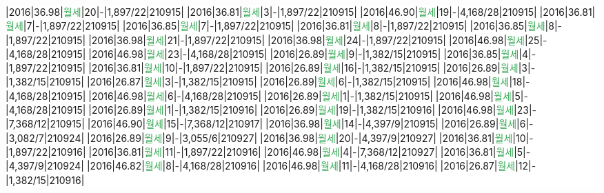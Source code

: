 |2016|36.98|<span style="color:#34a853">월세</span>|20|<span style="color:#444444">-</span>|1,897/22|210915|
|2016|36.81|<span style="color:#34a853">월세</span>|3|<span style="color:#444444">-</span>|1,897/22|210915|
|2016|46.90|<span style="color:#34a853">월세</span>|19|<span style="color:#444444">-</span>|4,168/28|210915|
|2016|36.81|<span style="color:#34a853">월세</span>|7|<span style="color:#444444">-</span>|1,897/22|210915|
|2016|36.85|<span style="color:#34a853">월세</span>|7|<span style="color:#444444">-</span>|1,897/22|210915|
|2016|36.81|<span style="color:#34a853">월세</span>|8|<span style="color:#444444">-</span>|1,897/22|210915|
|2016|36.85|<span style="color:#34a853">월세</span>|8|<span style="color:#444444">-</span>|1,897/22|210915|
|2016|36.98|<span style="color:#34a853">월세</span>|21|<span style="color:#444444">-</span>|1,897/22|210915|
|2016|36.98|<span style="color:#34a853">월세</span>|24|<span style="color:#444444">-</span>|1,897/22|210915|
|2016|46.98|<span style="color:#34a853">월세</span>|25|<span style="color:#444444">-</span>|4,168/28|210915|
|2016|46.98|<span style="color:#34a853">월세</span>|23|<span style="color:#444444">-</span>|4,168/28|210915|
|2016|26.89|<span style="color:#34a853">월세</span>|9|<span style="color:#444444">-</span>|1,382/15|210915|
|2016|36.85|<span style="color:#34a853">월세</span>|4|<span style="color:#444444">-</span>|1,897/22|210915|
|2016|36.81|<span style="color:#34a853">월세</span>|10|<span style="color:#444444">-</span>|1,897/22|210915|
|2016|26.89|<span style="color:#34a853">월세</span>|16|<span style="color:#444444">-</span>|1,382/15|210915|
|2016|26.89|<span style="color:#34a853">월세</span>|3|<span style="color:#444444">-</span>|1,382/15|210915|
|2016|26.87|<span style="color:#34a853">월세</span>|3|<span style="color:#444444">-</span>|1,382/15|210915|
|2016|26.89|<span style="color:#34a853">월세</span>|6|<span style="color:#444444">-</span>|1,382/15|210915|
|2016|46.98|<span style="color:#34a853">월세</span>|18|<span style="color:#444444">-</span>|4,168/28|210915|
|2016|46.98|<span style="color:#34a853">월세</span>|6|<span style="color:#444444">-</span>|4,168/28|210915|
|2016|26.89|<span style="color:#34a853">월세</span>|1|<span style="color:#444444">-</span>|1,382/15|210915|
|2016|46.98|<span style="color:#34a853">월세</span>|5|<span style="color:#444444">-</span>|4,168/28|210915|
|2016|26.89|<span style="color:#34a853">월세</span>|1|<span style="color:#444444">-</span>|1,382/15|210916|
|2016|26.89|<span style="color:#34a853">월세</span>|19|<span style="color:#444444">-</span>|1,382/15|210916|
|2016|46.98|<span style="color:#34a853">월세</span>|23|<span style="color:#444444">-</span>|7,368/12|210915|
|2016|46.90|<span style="color:#34a853">월세</span>|15|<span style="color:#444444">-</span>|7,368/12|210917|
|2016|36.98|<span style="color:#34a853">월세</span>|14|<span style="color:#444444">-</span>|4,397/9|210915|
|2016|26.89|<span style="color:#34a853">월세</span>|6|<span style="color:#444444">-</span>|3,082/7|210924|
|2016|26.89|<span style="color:#34a853">월세</span>|9|<span style="color:#444444">-</span>|3,055/6|210927|
|2016|36.98|<span style="color:#34a853">월세</span>|20|<span style="color:#444444">-</span>|4,397/9|210927|
|2016|36.81|<span style="color:#34a853">월세</span>|10|<span style="color:#444444">-</span>|1,897/22|210916|
|2016|36.81|<span style="color:#34a853">월세</span>|11|<span style="color:#444444">-</span>|1,897/22|210916|
|2016|46.98|<span style="color:#34a853">월세</span>|4|<span style="color:#444444">-</span>|7,368/12|210927|
|2016|36.81|<span style="color:#34a853">월세</span>|5|<span style="color:#444444">-</span>|4,397/9|210924|
|2016|46.82|<span style="color:#34a853">월세</span>|8|<span style="color:#444444">-</span>|4,168/28|210916|
|2016|46.98|<span style="color:#34a853">월세</span>|11|<span style="color:#444444">-</span>|4,168/28|210916|
|2016|26.87|<span style="color:#34a853">월세</span>|12|<span style="color:#444444">-</span>|1,382/15|210916|